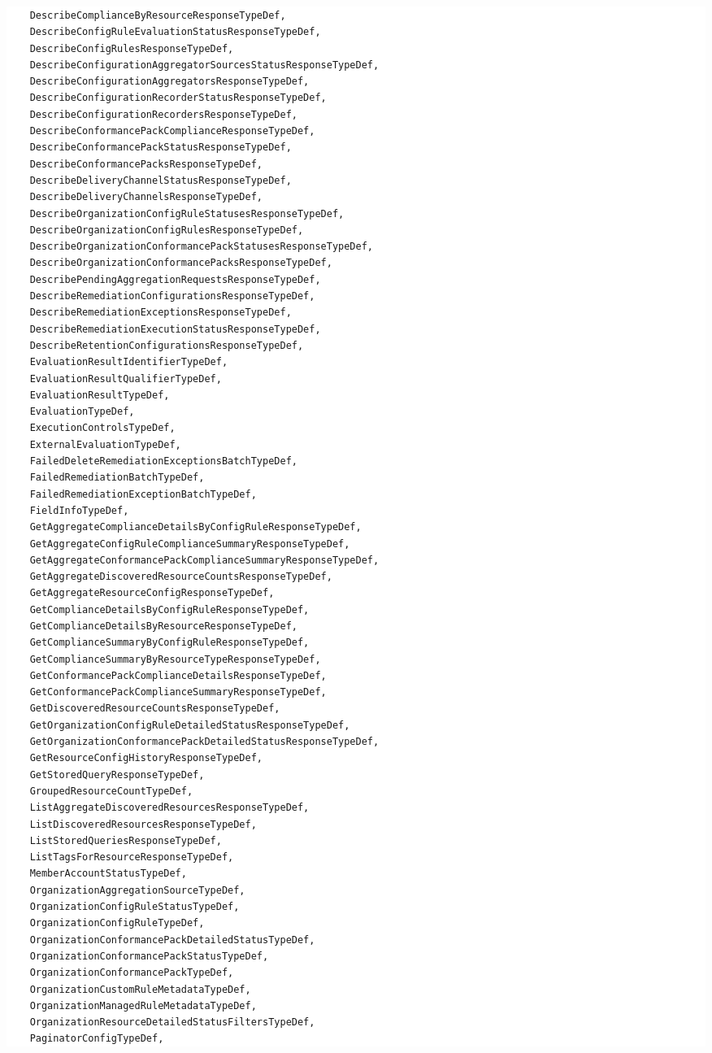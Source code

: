 ```python
    DescribeComplianceByResourceResponseTypeDef,
    DescribeConfigRuleEvaluationStatusResponseTypeDef,
    DescribeConfigRulesResponseTypeDef,
    DescribeConfigurationAggregatorSourcesStatusResponseTypeDef,
    DescribeConfigurationAggregatorsResponseTypeDef,
    DescribeConfigurationRecorderStatusResponseTypeDef,
    DescribeConfigurationRecordersResponseTypeDef,
    DescribeConformancePackComplianceResponseTypeDef,
    DescribeConformancePackStatusResponseTypeDef,
    DescribeConformancePacksResponseTypeDef,
    DescribeDeliveryChannelStatusResponseTypeDef,
    DescribeDeliveryChannelsResponseTypeDef,
    DescribeOrganizationConfigRuleStatusesResponseTypeDef,
    DescribeOrganizationConfigRulesResponseTypeDef,
    DescribeOrganizationConformancePackStatusesResponseTypeDef,
    DescribeOrganizationConformancePacksResponseTypeDef,
    DescribePendingAggregationRequestsResponseTypeDef,
    DescribeRemediationConfigurationsResponseTypeDef,
    DescribeRemediationExceptionsResponseTypeDef,
    DescribeRemediationExecutionStatusResponseTypeDef,
    DescribeRetentionConfigurationsResponseTypeDef,
    EvaluationResultIdentifierTypeDef,
    EvaluationResultQualifierTypeDef,
    EvaluationResultTypeDef,
    EvaluationTypeDef,
    ExecutionControlsTypeDef,
    ExternalEvaluationTypeDef,
    FailedDeleteRemediationExceptionsBatchTypeDef,
    FailedRemediationBatchTypeDef,
    FailedRemediationExceptionBatchTypeDef,
    FieldInfoTypeDef,
    GetAggregateComplianceDetailsByConfigRuleResponseTypeDef,
    GetAggregateConfigRuleComplianceSummaryResponseTypeDef,
    GetAggregateConformancePackComplianceSummaryResponseTypeDef,
    GetAggregateDiscoveredResourceCountsResponseTypeDef,
    GetAggregateResourceConfigResponseTypeDef,
    GetComplianceDetailsByConfigRuleResponseTypeDef,
    GetComplianceDetailsByResourceResponseTypeDef,
    GetComplianceSummaryByConfigRuleResponseTypeDef,
    GetComplianceSummaryByResourceTypeResponseTypeDef,
    GetConformancePackComplianceDetailsResponseTypeDef,
    GetConformancePackComplianceSummaryResponseTypeDef,
    GetDiscoveredResourceCountsResponseTypeDef,
    GetOrganizationConfigRuleDetailedStatusResponseTypeDef,
    GetOrganizationConformancePackDetailedStatusResponseTypeDef,
    GetResourceConfigHistoryResponseTypeDef,
    GetStoredQueryResponseTypeDef,
    GroupedResourceCountTypeDef,
    ListAggregateDiscoveredResourcesResponseTypeDef,
    ListDiscoveredResourcesResponseTypeDef,
    ListStoredQueriesResponseTypeDef,
    ListTagsForResourceResponseTypeDef,
    MemberAccountStatusTypeDef,
    OrganizationAggregationSourceTypeDef,
    OrganizationConfigRuleStatusTypeDef,
    OrganizationConfigRuleTypeDef,
    OrganizationConformancePackDetailedStatusTypeDef,
    OrganizationConformancePackStatusTypeDef,
    OrganizationConformancePackTypeDef,
    OrganizationCustomRuleMetadataTypeDef,
    OrganizationManagedRuleMetadataTypeDef,
    OrganizationResourceDetailedStatusFiltersTypeDef,
    PaginatorConfigTypeDef,
```